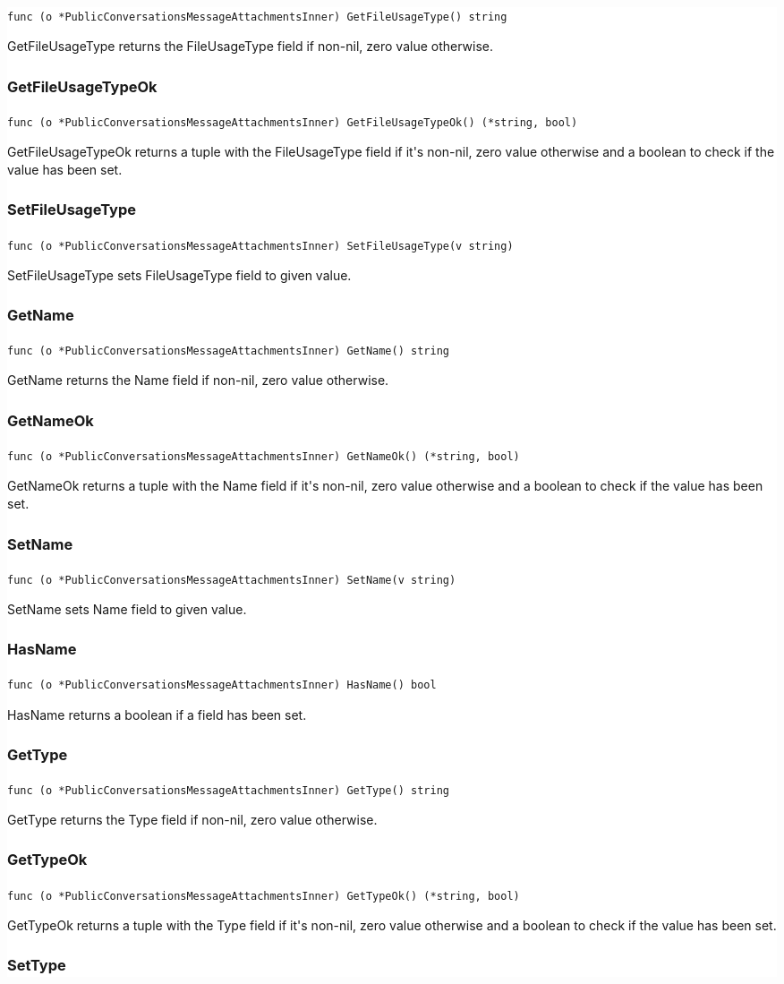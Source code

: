 `func (o *PublicConversationsMessageAttachmentsInner) GetFileUsageType() string`

GetFileUsageType returns the FileUsageType field if non-nil, zero value otherwise.

### GetFileUsageTypeOk

`func (o *PublicConversationsMessageAttachmentsInner) GetFileUsageTypeOk() (*string, bool)`

GetFileUsageTypeOk returns a tuple with the FileUsageType field if it's non-nil, zero value otherwise
and a boolean to check if the value has been set.

### SetFileUsageType

`func (o *PublicConversationsMessageAttachmentsInner) SetFileUsageType(v string)`

SetFileUsageType sets FileUsageType field to given value.


### GetName

`func (o *PublicConversationsMessageAttachmentsInner) GetName() string`

GetName returns the Name field if non-nil, zero value otherwise.

### GetNameOk

`func (o *PublicConversationsMessageAttachmentsInner) GetNameOk() (*string, bool)`

GetNameOk returns a tuple with the Name field if it's non-nil, zero value otherwise
and a boolean to check if the value has been set.

### SetName

`func (o *PublicConversationsMessageAttachmentsInner) SetName(v string)`

SetName sets Name field to given value.

### HasName

`func (o *PublicConversationsMessageAttachmentsInner) HasName() bool`

HasName returns a boolean if a field has been set.

### GetType

`func (o *PublicConversationsMessageAttachmentsInner) GetType() string`

GetType returns the Type field if non-nil, zero value otherwise.

### GetTypeOk

`func (o *PublicConversationsMessageAttachmentsInner) GetTypeOk() (*string, bool)`

GetTypeOk returns a tuple with the Type field if it's non-nil, zero value otherwise
and a boolean to check if the value has been set.

### SetType
